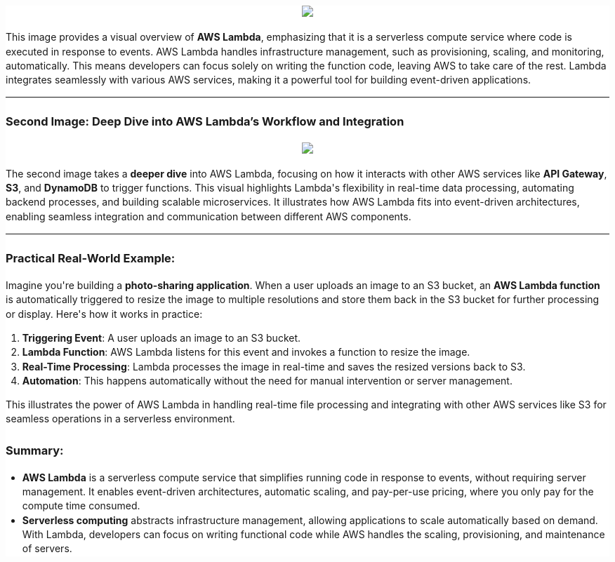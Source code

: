 <p align="center">
<img src="https://th.bing.com/th/id/R.82f3b1d21044cb9a935d6642cf022229?rik=oB0SpsAlxhR82A&riu=http%3a%2f%2fvticloud.io%2fwp-content%2fuploads%2f2021%2f03%2fdeep-dive-on-aws-lambda-vti-cloud.jpg&ehk=%2f2TSoyS6eHMt6lCqXb2%2fi8GHxMLGYUda4kIcZxRKm5s%3d&risl=&pid=ImgRaw&r=0" height="300px">
</p>

This image provides a visual overview of **AWS Lambda**, emphasizing that it is a serverless compute service where code is executed in response to events. AWS Lambda handles infrastructure management, such as provisioning, scaling, and monitoring, automatically. This means developers can focus solely on writing the function code, leaving AWS to take care of the rest. Lambda integrates seamlessly with various AWS services, making it a powerful tool for building event-driven applications.

---

### **Second Image: Deep Dive into AWS Lambda’s Workflow and Integration**

<p align="center">
<img src="https://www.guru99.com/images/1/081419_0515_WhatisAWSLa1.png" height="300px">
</p>

The second image takes a **deeper dive** into AWS Lambda, focusing on how it interacts with other AWS services like **API Gateway**, **S3**, and **DynamoDB** to trigger functions. This visual highlights Lambda's flexibility in real-time data processing, automating backend processes, and building scalable microservices. It illustrates how AWS Lambda fits into event-driven architectures, enabling seamless integration and communication between different AWS components.

---

### **Practical Real-World Example:**

Imagine you're building a **photo-sharing application**. When a user uploads an image to an S3 bucket, an **AWS Lambda function** is automatically triggered to resize the image to multiple resolutions and store them back in the S3 bucket for further processing or display. Here's how it works in practice:

1. **Triggering Event**: A user uploads an image to an S3 bucket.
2. **Lambda Function**: AWS Lambda listens for this event and invokes a function to resize the image.
3. **Real-Time Processing**: Lambda processes the image in real-time and saves the resized versions back to S3.
4. **Automation**: This happens automatically without the need for manual intervention or server management.

This illustrates the power of AWS Lambda in handling real-time file processing and integrating with other AWS services like S3 for seamless operations in a serverless environment.

### **Summary:**

- **AWS Lambda** is a serverless compute service that simplifies running code in response to events, without requiring server management. It enables event-driven architectures, automatic scaling, and pay-per-use pricing, where you only pay for the compute time consumed.
- **Serverless computing** abstracts infrastructure management, allowing applications to scale automatically based on demand. With Lambda, developers can focus on writing functional code while AWS handles the scaling, provisioning, and maintenance of servers.

